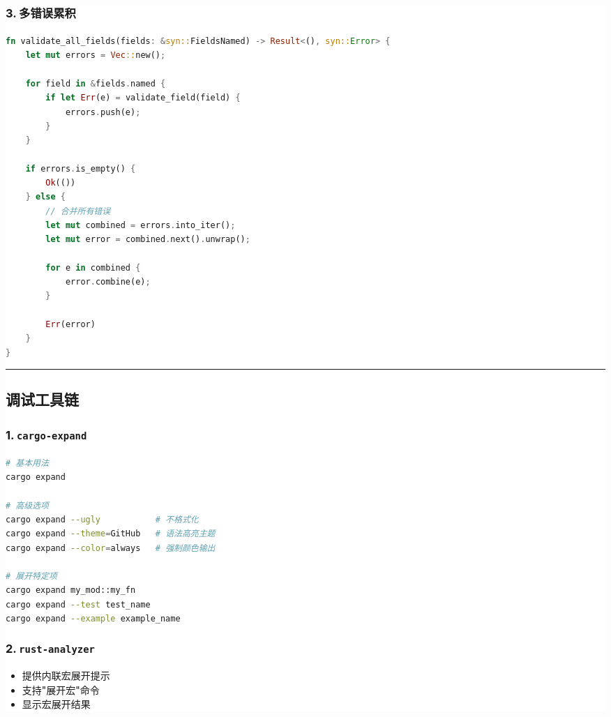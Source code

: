 ### 3. 多错误累积

```rust
fn validate_all_fields(fields: &syn::FieldsNamed) -> Result<(), syn::Error> {
    let mut errors = Vec::new();
    
    for field in &fields.named {
        if let Err(e) = validate_field(field) {
            errors.push(e);
        }
    }
    
    if errors.is_empty() {
        Ok(())
    } else {
        // 合并所有错误
        let mut combined = errors.into_iter();
        let mut error = combined.next().unwrap();
        
        for e in combined {
            error.combine(e);
        }
        
        Err(error)
    }
}
```

---

## 调试工具链

### 1. `cargo-expand`

```bash
# 基本用法
cargo expand

# 高级选项
cargo expand --ugly           # 不格式化
cargo expand --theme=GitHub   # 语法高亮主题
cargo expand --color=always   # 强制颜色输出

# 展开特定项
cargo expand my_mod::my_fn
cargo expand --test test_name
cargo expand --example example_name
```

### 2. `rust-analyzer`

- 提供内联宏展开提示
- 支持"展开宏"命令
- 显示宏展开结果
